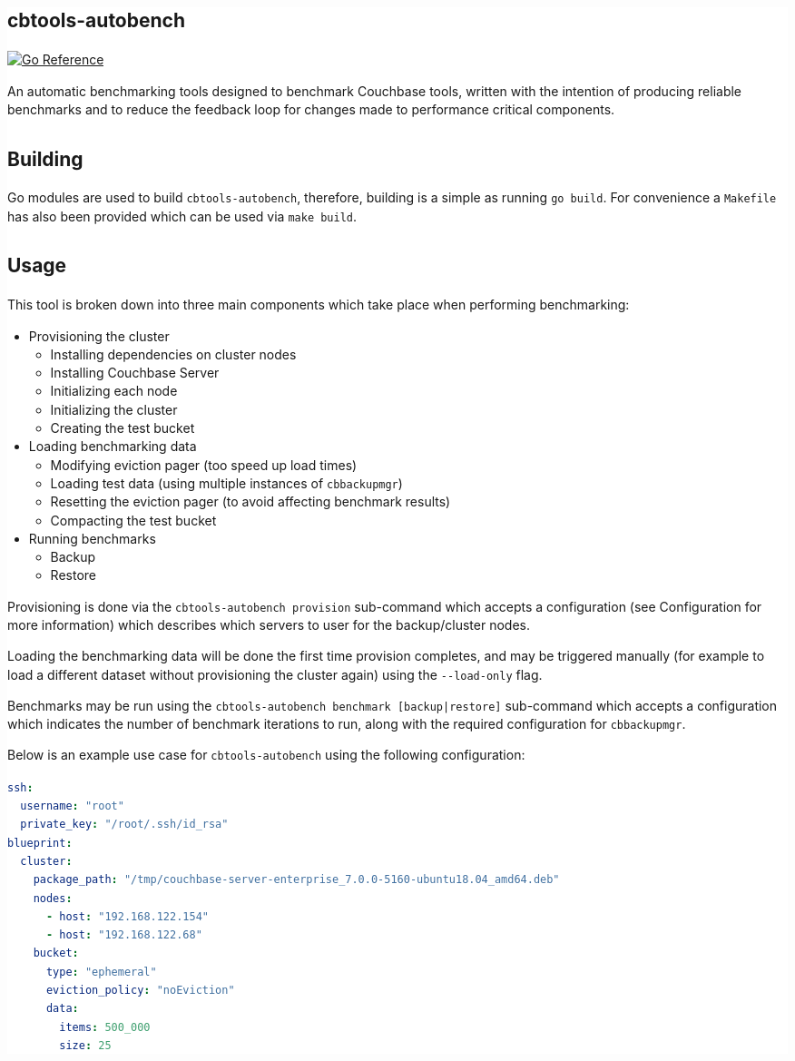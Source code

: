 cbtools-autobench
-----------------

[![Go Reference](https://pkg.go.dev/badge/github.com/jamesl33/cbtools-autobench.svg)](https://pkg.go.dev/github.com/jamesl33/cbtools-autobench)

An automatic benchmarking tools designed to benchmark Couchbase tools, written with the intention of producing reliable
benchmarks and to reduce the feedback loop for changes made to performance critical components.

Building
--------

Go modules are used to build `cbtools-autobench`, therefore, building is a simple as running `go build`. For convenience
a `Makefile` has also been provided which can be used via `make build`.

Usage
-----

This tool is broken down into three main components which take place when performing benchmarking:
- Provisioning the cluster
    - Installing dependencies on cluster nodes
    - Installing Couchbase Server
    - Initializing each node
    - Initializing the cluster
    - Creating the test bucket
- Loading benchmarking data
    - Modifying eviction pager (too speed up load times)
    - Loading test data (using multiple instances of `cbbackupmgr`)
    - Resetting the eviction pager (to avoid affecting benchmark results)
    - Compacting the test bucket
- Running benchmarks
    - Backup
    - Restore

Provisioning is done via the `cbtools-autobench provision` sub-command which accepts a configuration (see Configuration
for more information) which describes which servers to user for the backup/cluster nodes.

Loading the benchmarking data will be done the first time provision completes, and may be triggered manually (for
example to load a different dataset without provisioning the cluster again) using the `--load-only` flag.

Benchmarks may be run using the `cbtools-autobench benchmark [backup|restore]` sub-command which accepts a configuration
which indicates the number of benchmark iterations to run, along with the required configuration for `cbbackupmgr`.

Below is an example use case for `cbtools-autobench` using the following configuration:

```yaml
ssh:
  username: "root"
  private_key: "/root/.ssh/id_rsa"
blueprint:
  cluster:
    package_path: "/tmp/couchbase-server-enterprise_7.0.0-5160-ubuntu18.04_amd64.deb"
    nodes:
      - host: "192.168.122.154"
      - host: "192.168.122.68"
    bucket:
      type: "ephemeral"
      eviction_policy: "noEviction"
      data:
        items: 500_000
        size: 25
```
